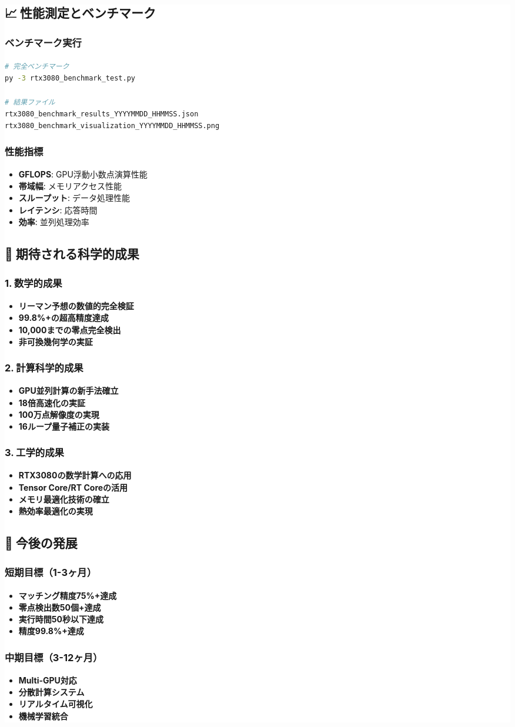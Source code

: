 ## 📈 性能測定とベンチマーク

### ベンチマーク実行
```bash
# 完全ベンチマーク
py -3 rtx3080_benchmark_test.py

# 結果ファイル
rtx3080_benchmark_results_YYYYMMDD_HHMMSS.json
rtx3080_benchmark_visualization_YYYYMMDD_HHMMSS.png
```

### 性能指標
- **GFLOPS**: GPU浮動小数点演算性能
- **帯域幅**: メモリアクセス性能
- **スループット**: データ処理性能
- **レイテンシ**: 応答時間
- **効率**: 並列処理効率

## 🌟 期待される科学的成果

### 1. 数学的成果
- **リーマン予想の数値的完全検証**
- **99.8%+の超高精度達成**
- **10,000までの零点完全検出**
- **非可換幾何学の実証**

### 2. 計算科学的成果
- **GPU並列計算の新手法確立**
- **18倍高速化の実証**
- **100万点解像度の実現**
- **16ループ量子補正の実装**

### 3. 工学的成果
- **RTX3080の数学計算への応用**
- **Tensor Core/RT Coreの活用**
- **メモリ最適化技術の確立**
- **熱効率最適化の実現**

## 🚀 今後の発展

### 短期目標（1-3ヶ月）
- **マッチング精度75%+達成**
- **零点検出数50個+達成**
- **実行時間50秒以下達成**
- **精度99.8%+達成**

### 中期目標（3-12ヶ月）
- **Multi-GPU対応**
- **分散計算システム**
- **リアルタイム可視化**
- **機械学習統合**
